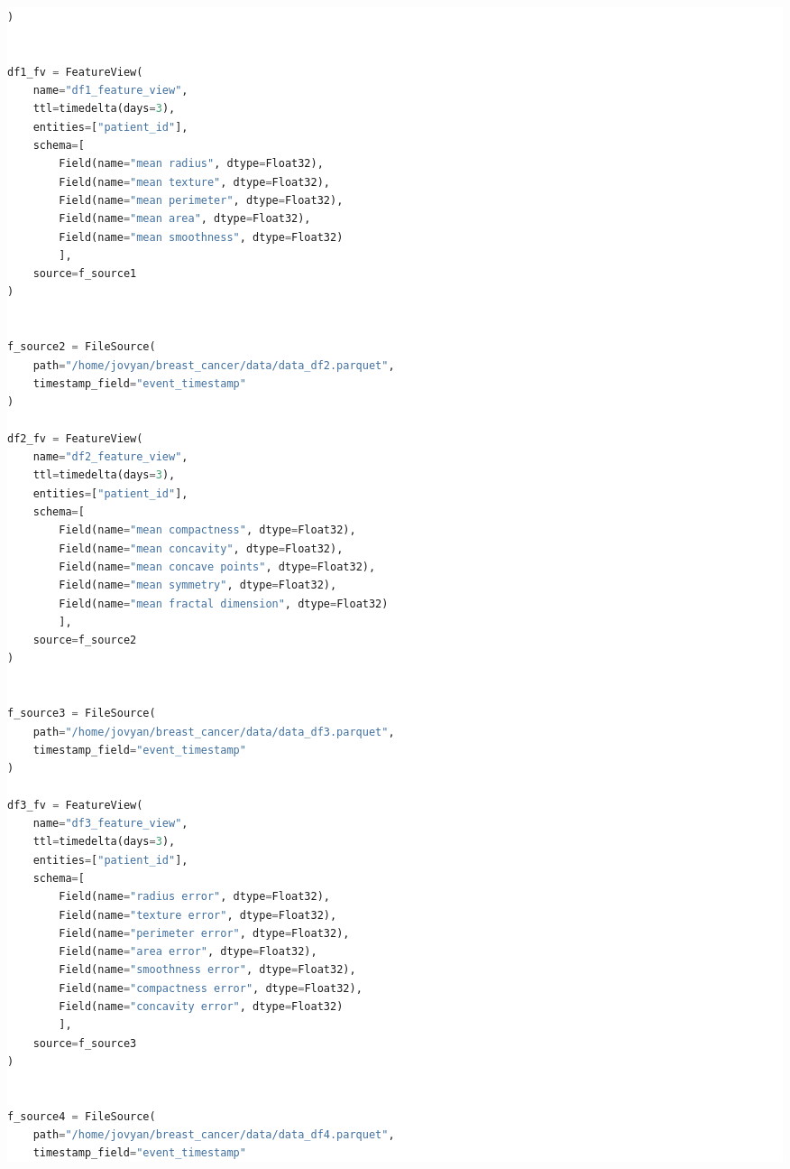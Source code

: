 ``` python
)


df1_fv = FeatureView(
    name="df1_feature_view",
    ttl=timedelta(days=3),
    entities=["patient_id"],
    schema=[
        Field(name="mean radius", dtype=Float32),
        Field(name="mean texture", dtype=Float32),
        Field(name="mean perimeter", dtype=Float32),
        Field(name="mean area", dtype=Float32),
        Field(name="mean smoothness", dtype=Float32)
        ],    
    source=f_source1
)


f_source2 = FileSource(
    path="/home/jovyan/breast_cancer/data/data_df2.parquet",
    timestamp_field="event_timestamp"
)

df2_fv = FeatureView(
    name="df2_feature_view",
    ttl=timedelta(days=3),
    entities=["patient_id"],
    schema=[
        Field(name="mean compactness", dtype=Float32),
        Field(name="mean concavity", dtype=Float32),
        Field(name="mean concave points", dtype=Float32),
        Field(name="mean symmetry", dtype=Float32),
        Field(name="mean fractal dimension", dtype=Float32)
        ],    
    source=f_source2
)


f_source3 = FileSource(
    path="/home/jovyan/breast_cancer/data/data_df3.parquet",
    timestamp_field="event_timestamp"
)

df3_fv = FeatureView(
    name="df3_feature_view",
    ttl=timedelta(days=3),
    entities=["patient_id"],
    schema=[
        Field(name="radius error", dtype=Float32),
        Field(name="texture error", dtype=Float32),
        Field(name="perimeter error", dtype=Float32),
        Field(name="area error", dtype=Float32),
        Field(name="smoothness error", dtype=Float32),
        Field(name="compactness error", dtype=Float32),
        Field(name="concavity error", dtype=Float32)
        ],    
    source=f_source3
)


f_source4 = FileSource(
    path="/home/jovyan/breast_cancer/data/data_df4.parquet",
    timestamp_field="event_timestamp"
```